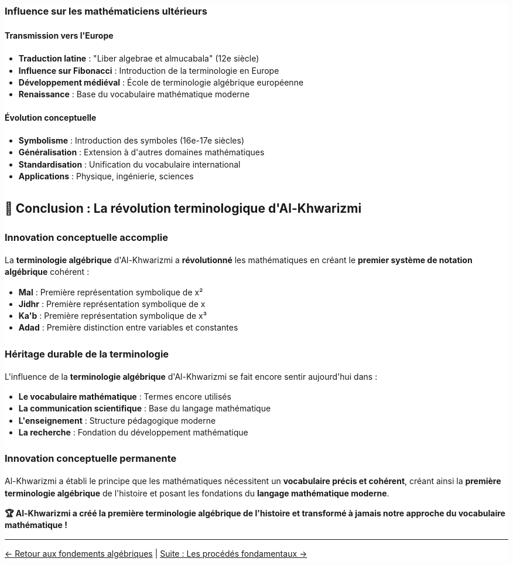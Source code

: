 ### **Influence sur les mathématiciens ultérieurs**

#### **Transmission vers l'Europe**
- **Traduction latine** : "Liber algebrae et almucabala" (12e siècle)
- **Influence sur Fibonacci** : Introduction de la terminologie en Europe
- **Développement médiéval** : École de terminologie algébrique européenne
- **Renaissance** : Base du vocabulaire mathématique moderne

#### **Évolution conceptuelle**
- **Symbolisme** : Introduction des symboles (16e-17e siècles)
- **Généralisation** : Extension à d'autres domaines mathématiques
- **Standardisation** : Unification du vocabulaire international
- **Applications** : Physique, ingénierie, sciences

## 🎯 Conclusion : La révolution terminologique d'Al-Khwarizmi

### **Innovation conceptuelle accomplie**

La **terminologie algébrique** d'Al-Khwarizmi a **révolutionné** les mathématiques en créant le **premier système de notation algébrique** cohérent :

- **Mal** : Première représentation symbolique de x²
- **Jidhr** : Première représentation symbolique de x
- **Ka'b** : Première représentation symbolique de x³
- **Adad** : Première distinction entre variables et constantes

### **Héritage durable de la terminologie**

L'influence de la **terminologie algébrique** d'Al-Khwarizmi se fait encore sentir aujourd'hui dans :
- **Le vocabulaire mathématique** : Termes encore utilisés
- **La communication scientifique** : Base du langage mathématique
- **L'enseignement** : Structure pédagogique moderne
- **La recherche** : Fondation du développement mathématique

### **Innovation conceptuelle permanente**

Al-Khwarizmi a établi le principe que les mathématiques nécessitent un **vocabulaire précis et cohérent**, créant ainsi la **première terminologie algébrique** de l'histoire et posant les fondations du **langage mathématique moderne**.

**🏆 Al-Khwarizmi a créé la première terminologie algébrique de l'histoire et transformé à jamais notre approche du vocabulaire mathématique !**

---

[← Retour aux fondements algébriques](3.1.6.1_Fondements_Algebriques.md) | [Suite : Les procédés fondamentaux →](3.1.6.1.2_Procedes_Fondamentaux.md)
